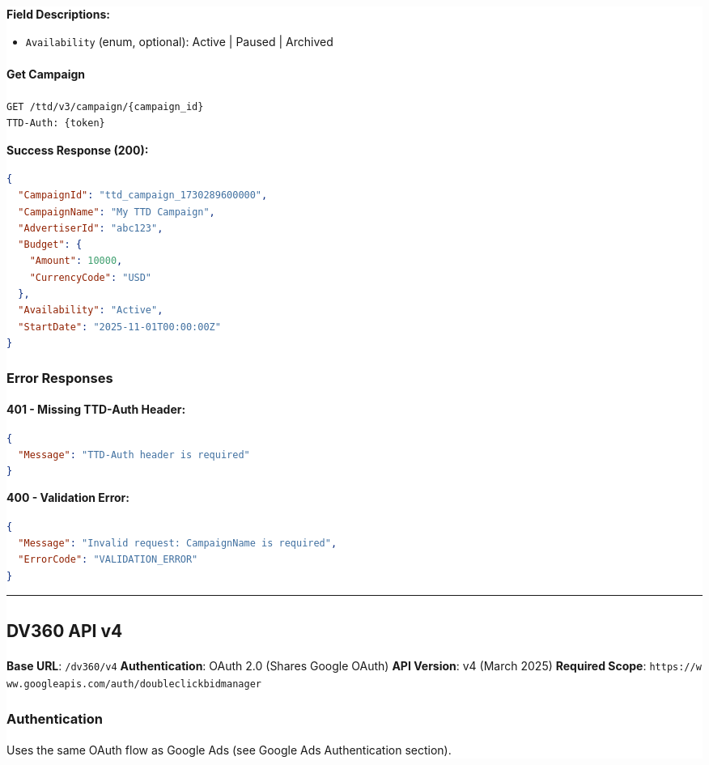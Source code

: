**Field Descriptions:**
- `Availability` (enum, optional): Active | Paused | Archived

#### Get Campaign

```http
GET /ttd/v3/campaign/{campaign_id}
TTD-Auth: {token}
```

**Success Response (200):**
```json
{
  "CampaignId": "ttd_campaign_1730289600000",
  "CampaignName": "My TTD Campaign",
  "AdvertiserId": "abc123",
  "Budget": {
    "Amount": 10000,
    "CurrencyCode": "USD"
  },
  "Availability": "Active",
  "StartDate": "2025-11-01T00:00:00Z"
}
```

### Error Responses

**401 - Missing TTD-Auth Header:**
```json
{
  "Message": "TTD-Auth header is required"
}
```

**400 - Validation Error:**
```json
{
  "Message": "Invalid request: CampaignName is required",
  "ErrorCode": "VALIDATION_ERROR"
}
```

---

## DV360 API v4

**Base URL**: `/dv360/v4`
**Authentication**: OAuth 2.0 (Shares Google OAuth)
**API Version**: v4 (March 2025)
**Required Scope**: `https://www.googleapis.com/auth/doubleclickbidmanager`

### Authentication

Uses the same OAuth flow as Google Ads (see Google Ads Authentication section).
